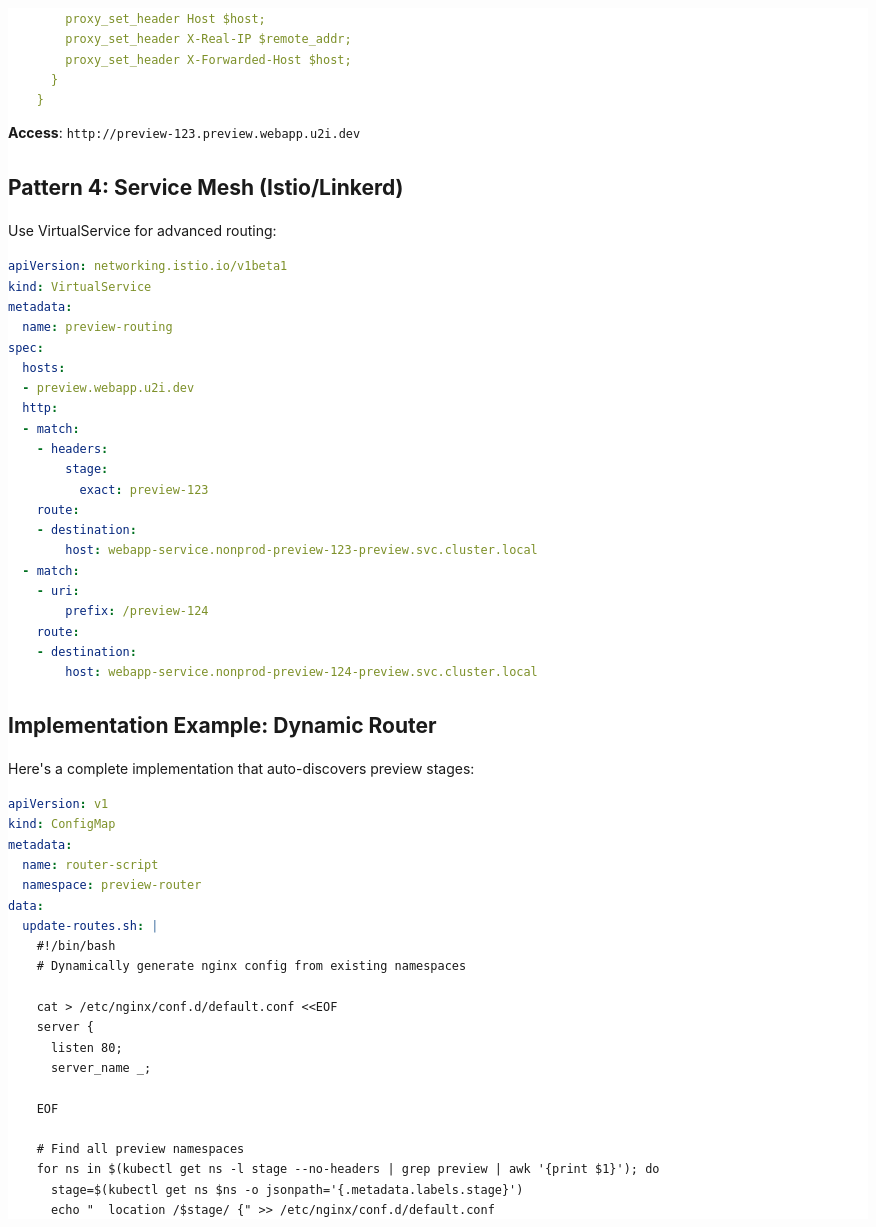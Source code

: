 ```yaml
        proxy_set_header Host $host;
        proxy_set_header X-Real-IP $remote_addr;
        proxy_set_header X-Forwarded-Host $host;
      }
    }
```

**Access**: `http://preview-123.preview.webapp.u2i.dev`

## Pattern 4: Service Mesh (Istio/Linkerd)

Use VirtualService for advanced routing:

```yaml
apiVersion: networking.istio.io/v1beta1
kind: VirtualService
metadata:
  name: preview-routing
spec:
  hosts:
  - preview.webapp.u2i.dev
  http:
  - match:
    - headers:
        stage:
          exact: preview-123
    route:
    - destination:
        host: webapp-service.nonprod-preview-123-preview.svc.cluster.local
  - match:
    - uri:
        prefix: /preview-124
    route:
    - destination:
        host: webapp-service.nonprod-preview-124-preview.svc.cluster.local
```

## Implementation Example: Dynamic Router

Here's a complete implementation that auto-discovers preview stages:

```yaml
apiVersion: v1
kind: ConfigMap
metadata:
  name: router-script
  namespace: preview-router
data:
  update-routes.sh: |
    #!/bin/bash
    # Dynamically generate nginx config from existing namespaces
    
    cat > /etc/nginx/conf.d/default.conf <<EOF
    server {
      listen 80;
      server_name _;
      
    EOF
    
    # Find all preview namespaces
    for ns in $(kubectl get ns -l stage --no-headers | grep preview | awk '{print $1}'); do
      stage=$(kubectl get ns $ns -o jsonpath='{.metadata.labels.stage}')
      echo "  location /$stage/ {" >> /etc/nginx/conf.d/default.conf
```